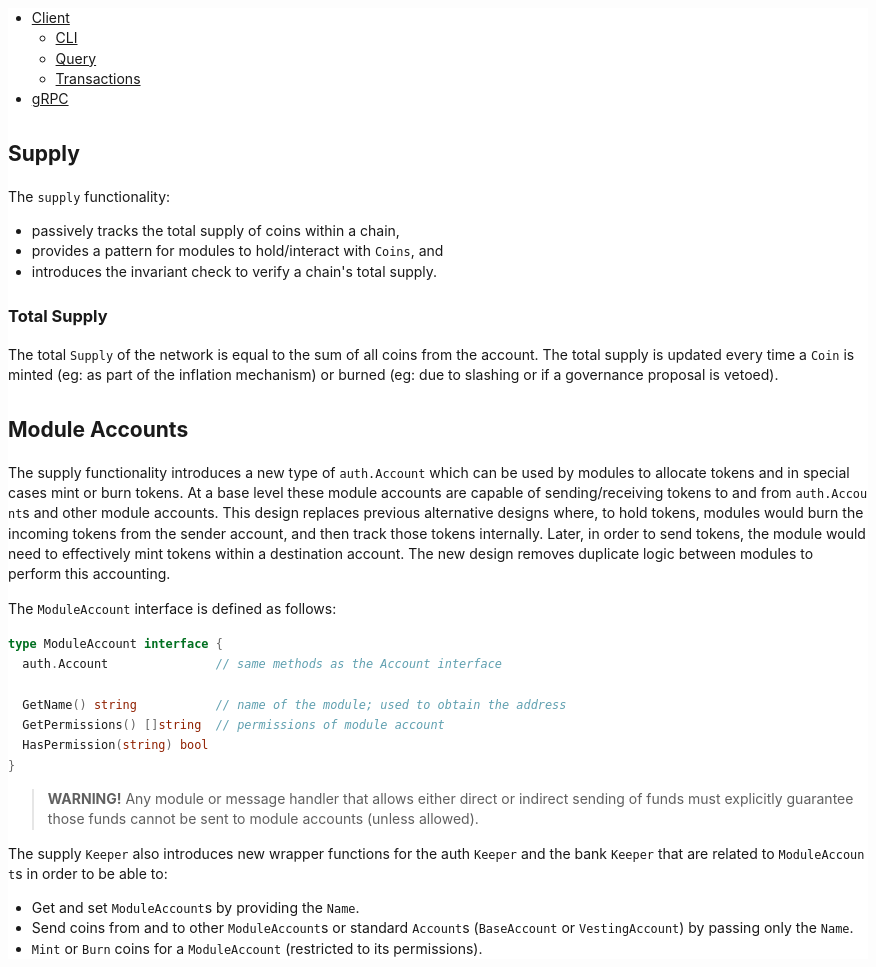 * [Client](#client)
    * [CLI](#cli)
    * [Query](#query)
    * [Transactions](#transactions)
* [gRPC](#grpc)

## Supply

The `supply` functionality:

* passively tracks the total supply of coins within a chain,
* provides a pattern for modules to hold/interact with `Coins`, and
* introduces the invariant check to verify a chain's total supply.

### Total Supply

The total `Supply` of the network is equal to the sum of all coins from the
account. The total supply is updated every time a `Coin` is minted (eg: as part
of the inflation mechanism) or burned (eg: due to slashing or if a governance
proposal is vetoed).

## Module Accounts

The supply functionality introduces a new type of `auth.Account` which can be used by
modules to allocate tokens and in special cases mint or burn tokens. At a base
level these module accounts are capable of sending/receiving tokens to and from
`auth.Account`s and other module accounts. This design replaces previous
alternative designs where, to hold tokens, modules would burn the incoming
tokens from the sender account, and then track those tokens internally. Later,
in order to send tokens, the module would need to effectively mint tokens
within a destination account. The new design removes duplicate logic between
modules to perform this accounting.

The `ModuleAccount` interface is defined as follows:

```go
type ModuleAccount interface {
  auth.Account               // same methods as the Account interface

  GetName() string           // name of the module; used to obtain the address
  GetPermissions() []string  // permissions of module account
  HasPermission(string) bool
}
```

> **WARNING!**
> Any module or message handler that allows either direct or indirect sending of funds must explicitly guarantee those funds cannot be sent to module accounts (unless allowed).

The supply `Keeper` also introduces new wrapper functions for the auth `Keeper`
and the bank `Keeper` that are related to `ModuleAccount`s in order to be able
to:

* Get and set `ModuleAccount`s by providing the `Name`.
* Send coins from and to other `ModuleAccount`s or standard `Account`s
  (`BaseAccount` or `VestingAccount`) by passing only the `Name`.
* `Mint` or `Burn` coins for a `ModuleAccount` (restricted to its permissions).
